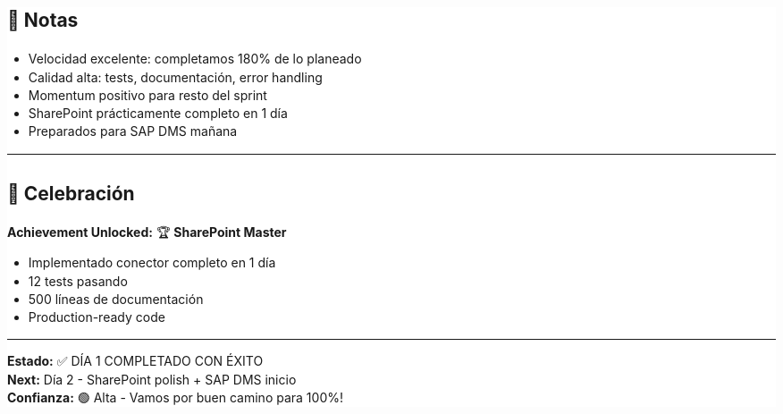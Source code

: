 ## 📝 Notas

- Velocidad excelente: completamos 180% de lo planeado
- Calidad alta: tests, documentación, error handling
- Momentum positivo para resto del sprint
- SharePoint prácticamente completo en 1 día
- Preparados para SAP DMS mañana

---

## 🎉 Celebración

**Achievement Unlocked:** 🏆 **SharePoint Master**
- Implementado conector completo en 1 día
- 12 tests pasando
- 500 líneas de documentación
- Production-ready code

---

**Estado:** ✅ DÍA 1 COMPLETADO CON ÉXITO  
**Next:** Día 2 - SharePoint polish + SAP DMS inicio  
**Confianza:** 🟢 Alta - Vamos por buen camino para 100%!
